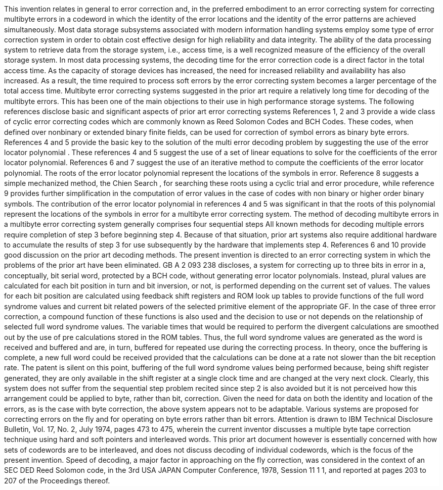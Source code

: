 This invention relates in general to error correction and, in the preferred embodiment to an error correcting system for correcting multibyte errors in a codeword in which the identity of the error locations and the identity of the error patterns are achieved simultaneously. Most data storage subsystems associated with modern information handling systems employ some type of error correction system in order to obtain cost effective design for high reliability and data integrity. The ability of the data processing system to retrieve data from the storage system, i.e., access time, is a well recognized measure of the efficiency of the overall storage system. In most data processing systems, the decoding time for the error correction code is a direct factor in the total access time. As the capacity of storage devices has increased, the need for increased reliability and availability has also increased. As a result, the time required to process soft errors by the error correcting system becomes a larger percentage of the total access time. Multibyte error correcting systems suggested in the prior art require a relatively long time for decoding of the multibyte errors. This has been one of the main objections to their use in high performance storage systems. The following references disclose basic and significant aspects of prior art error correcting systems References 1, 2 and 3 provide a wide class of cyclic error correcting codes which are commonly known as Reed Solomon Codes and BCH Codes. These codes, when defined over nonbinary or extended binary finite fields, can be used for correction of symbol errors as binary byte errors. References 4 and 5 provide the basic key to the solution of the multi error decoding problem by suggesting the use of the error locator polynomial . These references 4 and 5 suggest the use of a set of linear equations to solve for the coefficients of the error locator polynomial. References 6 and 7 suggest the use of an iterative method to compute the coefficients of the error locator polynomial. The roots of the error locator polynomial represent the locations of the symbols in error. Reference 8 suggests a simple mechanized method, the Chien Search , for searching these roots using a cyclic trial and error procedure, while reference 9 provides further simplification in the computation of error values in the case of codes with non binary or higher order binary symbols. The contribution of the error locator polynomial in references 4 and 5 was significant in that the roots of this polynomial represent the locations of the symbols in error for a multibyte error correcting system. The method of decoding multibyte errors in a multibyte error correcting system generally comprises four sequential steps All known methods for decoding multiple errors require completion of step 3 before beginning step 4. Because of that situation, prior art systems also require additional hardware to accumulate the results of step 3 for use subsequently by the hardware that implements step 4. References 6 and 10 provide good discussion on the prior art decoding methods. The present invention is directed to an error correcting system in which the problems of the prior art have been eliminated. GB A 2 093 238 discloses, a system for correcting up to three bits in error in a, conceptually, bit serial word, protected by a BCH code, without generating error locator polynomials. Instead, plural values are calculated for each bit position in turn and bit inversion, or not, is performed depending on the current set of values. The values for each bit position are calculated using feedback shift registers and ROM look up tables to provide functions of the full word syndrome values and current bit related powers of the selected primitive element of the appropriate GF. In the case of three error correction, a compound function of these functions is also used and the decision to use or not depends on the relationship of selected full word syndrome values. The variable times that would be required to perform the divergent calculations are smoothed out by the use of pre calculations stored in the ROM tables. Thus, the full word syndrome values are generated as the word is received and buffered and are, in turn, buffered for repeated use during the correcting process. In theory, once the buffering is complete, a new full word could be received provided that the calculations can be done at a rate not slower than the bit reception rate. The patent is silent on this point, buffering of the full word syndrome values being performed because, being shift register generated, they are only available in the shift register at a single clock time and are changed at the very next clock. Clearly, this system does not suffer from the sequential step problem recited since step 2 is also avoided but it is not perceived how this arrangement could be applied to byte, rather than bit, correction. Given the need for data on both the identity and location of the errors, as is the case with byte correction, the above system appears not to be adaptable. Various systems are proposed for correcting errors on the fly and for operating on byte errors rather than bit errors. Attention is drawn to IBM Technical Disclosure Bulletin, Vol. 17, No. 2, July 1974, pages 473 to 475, wherein the current inventor discusses a multiple byte tape correction technique using hard and soft pointers and interleaved words. This prior art document however is essentially concerned with how sets of codewords are to be interleaved, and does not discuss decoding of individual codewords, which is the focus of the present invention. Speed of decoding, a major factor in approaching on the fly correction, was considered in the context of an SEC DED Reed Solomon code, in the 3rd USA JAPAN Computer Conference, 1978, Session 11 1 1, and reported at pages 203 to 207 of the Proceedings thereof.